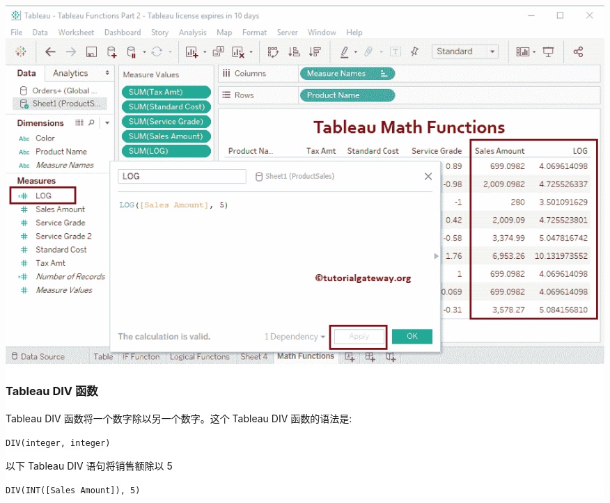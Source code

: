 ![Tableau LOG function 25](img/d65beac788bbbe57d64c1d57ec361b2c.png)

### Tableau DIV 函数

Tableau DIV 函数将一个数字除以另一个数字。这个 Tableau DIV 函数的语法是:

```
DIV(integer, integer)
```

以下 Tableau DIV 语句将销售额除以 5

```
DIV(INT([Sales Amount]), 5)
```
